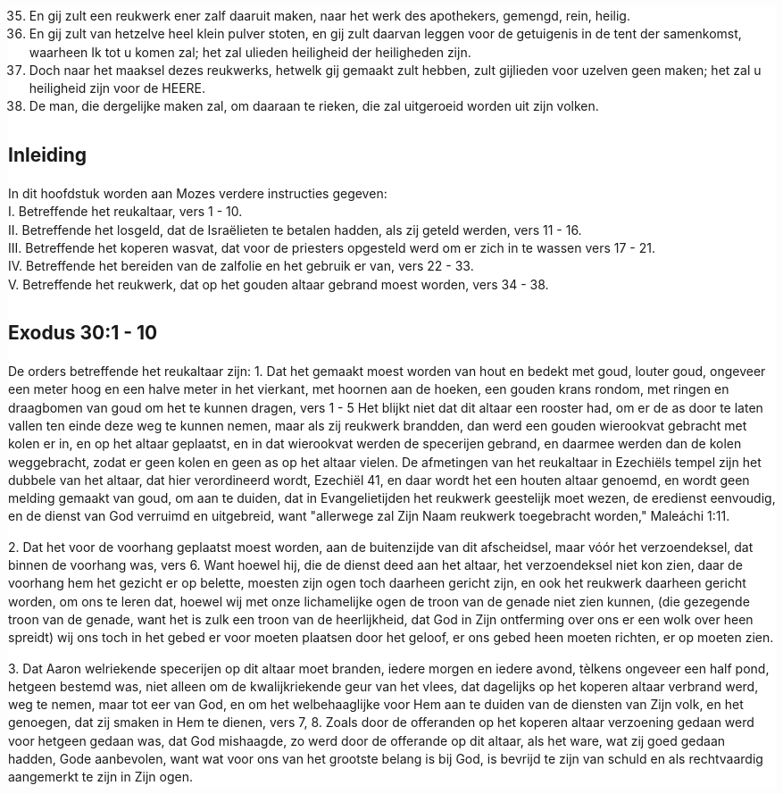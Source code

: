 35. En gij zult een reukwerk ener zalf daaruit maken, naar het werk des apothekers, gemengd, rein, heilig. 
36. En gij zult van hetzelve heel klein pulver stoten, en gij zult daarvan leggen voor de getuigenis in de tent der samenkomst, waarheen Ik tot u komen zal; het zal ulieden heiligheid der heiligheden zijn. 
37. Doch naar het maaksel dezes reukwerks, hetwelk gij gemaakt zult hebben, zult gijlieden voor uzelven geen maken; het zal u heiligheid zijn voor de HEERE. 
38. De man, die dergelijke maken zal, om daaraan te rieken, die zal uitgeroeid worden uit zijn volken. 

## Inleiding

In dit hoofdstuk worden aan Mozes verdere instructies gegeven:  
I. Betreffende het reukaltaar, vers 1 - 10.  
II. Betreffende het losgeld, dat de Israëlieten te betalen hadden, als zij geteld werden, vers 11 - 16.  
III. Betreffende het koperen wasvat, dat voor de priesters opgesteld werd om er zich in te wassen vers 17 - 21.  
IV. Betreffende het bereiden van de zalfolie en het gebruik er van, vers 22 - 33.  
V. Betreffende het reukwerk, dat op het gouden altaar gebrand moest worden, vers 34 - 38.  

## Exodus 30:1 - 10 

De orders betreffende het reukaltaar zijn:
1\. Dat het gemaakt moest worden van hout en bedekt met goud, louter goud, ongeveer een meter hoog en een halve meter in het vierkant, met hoornen aan de hoeken, een gouden krans rondom, met ringen en draagbomen van goud om het te kunnen dragen, vers 1 - 5 Het blijkt niet dat dit altaar een rooster had, om er de as door te laten vallen ten einde deze weg te kunnen nemen, maar als zij reukwerk brandden, dan werd een gouden wierookvat gebracht met kolen er in, en op het altaar geplaatst, en in dat wierookvat werden de specerijen gebrand, en daarmee werden dan de kolen weggebracht, zodat er geen kolen en geen as op het altaar vielen. De afmetingen van het reukaltaar in Ezechiëls tempel zijn het dubbele van het altaar, dat hier verordineerd wordt, Ezechiël 41, en daar wordt het een houten altaar genoemd, en wordt geen melding gemaakt van goud, om aan te duiden, dat in Evangelietijden het reukwerk geestelijk moet wezen, de eredienst eenvoudig, en de dienst van God verruimd en uitgebreid, want "allerwege zal Zijn Naam reukwerk toegebracht worden," Maleáchi 1:11.

2\. Dat het voor de voorhang geplaatst moest worden, aan de buitenzijde van dit afscheidsel, maar vóór het verzoendeksel, dat binnen de voorhang was, vers 6. Want hoewel hij, die de dienst deed aan het altaar, het verzoendeksel niet kon zien, daar de voorhang hem het gezicht er op belette, moesten zijn ogen toch daarheen gericht zijn, en ook het reukwerk daarheen gericht worden, om ons te leren dat, hoewel wij met onze lichamelijke ogen de troon van de genade niet zien kunnen, (die gezegende troon van de genade, want het is zulk een troon van de heerlijkheid, dat God in Zijn ontferming over ons er een wolk over heen spreidt) wij ons toch in het gebed er voor moeten plaatsen door het geloof, er ons gebed heen moeten richten, er op moeten zien.

3\. Dat Aaron welriekende specerijen op dit altaar moet branden, iedere morgen en iedere avond, tèlkens ongeveer een half pond, hetgeen bestemd was, niet alleen om de kwalijkriekende geur van het vlees, dat dagelijks op het koperen altaar verbrand werd, weg te nemen, maar tot eer van God, en om het welbehaaglijke voor Hem aan te duiden van de diensten van Zijn volk, en het genoegen, dat zij smaken in Hem te dienen, vers 7, 8. Zoals door de offeranden op het koperen altaar verzoening gedaan werd voor hetgeen gedaan was, dat God mishaagde, zo werd door de offerande op dit altaar, als het ware, wat zij goed gedaan hadden, Gode aanbevolen, want wat voor ons van het grootste belang is bij God, is bevrijd te zijn van schuld en als rechtvaardig aangemerkt te zijn in Zijn ogen.
